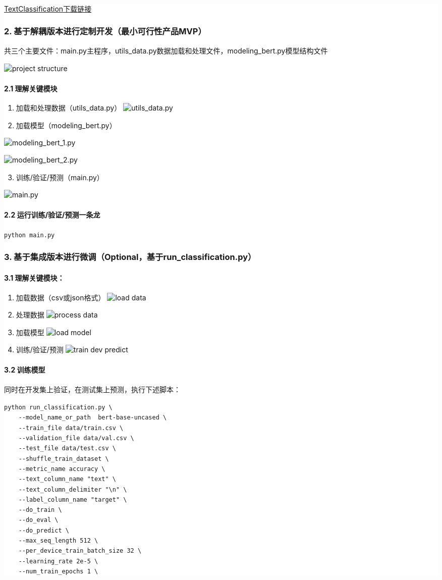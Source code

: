 [TextClassification下载链接](https://pan.quark.cn/s/9d0510f1c98d)


### 2. 基于解耦版本进行定制开发（最小可行性产品MVP）
共三个主要文件：main.py主程序，utils_data.py数据加载和处理文件，modeling_bert.py模型结构文件

![project structure](./assets/0.png)

#### 2.1 理解关键模块
1. 加载和处理数据（utils_data.py）
![utils_data.py](./assets/1.png)

2. 加载模型（modeling_bert.py）

![modeling_bert_1.py](./assets/2.png)

![modeling_bert_2.py](./assets/3.png)


3. 训练/验证/预测（main.py）

![main.py](./assets/4.png)

#### 2.2 运行训练/验证/预测一条龙
```shell
python main.py
```

### 3. 基于集成版本进行微调（Optional，基于run_classification.py）

#### 3.1 理解关键模块：
1. 加载数据（csv或json格式）
![load data](./assets/5.png)

2. 处理数据
![process data](./assets/6.png)

3. 加载模型
![load model](./assets/7.png)

4. 训练/验证/预测
![train dev predict](./assets/8.png)

#### 3.2 训练模型
同时在开发集上验证，在测试集上预测，执行下述脚本：

```shell
python run_classification.py \
    --model_name_or_path  bert-base-uncased \
    --train_file data/train.csv \
    --validation_file data/val.csv \
    --test_file data/test.csv \
    --shuffle_train_dataset \
    --metric_name accuracy \
    --text_column_name "text" \
    --text_column_delimiter "\n" \
    --label_column_name "target" \
    --do_train \
    --do_eval \
    --do_predict \
    --max_seq_length 512 \
    --per_device_train_batch_size 32 \
    --learning_rate 2e-5 \
    --num_train_epochs 1 \
```